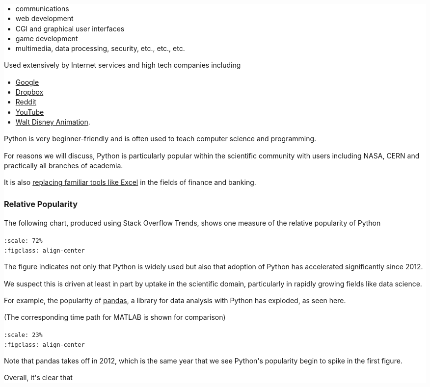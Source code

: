-   communications
-   web development
-   CGI and graphical user interfaces
-   game development
-   multimedia, data processing, security, etc., etc., etc.

Used extensively by Internet services and high tech companies including

-   [Google](https://www.google.com/)
-   [Dropbox](https://www.dropbox.com/)
-   [Reddit](https://www.reddit.com/)
-   [YouTube](https://www.youtube.com/)
-   [Walt Disney
    Animation](https://pydanny-event-notes.readthedocs.org/en/latest/socalpiggies/20110526-wda.html).

Python is very beginner-friendly and is often used to [teach computer
science and
programming](http://cacm.acm.org/blogs/blog-cacm/176450-python-is-now-the-most-popular-introductory-teaching-language-at-top-us-universities/fulltext).

For reasons we will discuss, Python is particularly popular within the
scientific community with users including NASA, CERN and practically all
branches of academia.

It is also [replacing familiar tools like
Excel](https://news.efinancialcareers.com/us-en/3002556/python-replaced-excel-banking)
in the fields of finance and banking.

### Relative Popularity

The following chart, produced using Stack Overflow Trends, shows one
measure of the relative popularity of Python

```{figure} /_static/lecture_specific/about_py/python_vs_matlab.png
:scale: 72%
:figclass: align-center
```

The figure indicates not only that Python is widely used but also that
adoption of Python has accelerated significantly since 2012.

We suspect this is driven at least in part by uptake in the scientific
domain, particularly in rapidly growing fields like data science.

For example, the popularity of [pandas](http://pandas.pydata.org/), a
library for data analysis with Python has exploded, as seen here.

(The corresponding time path for MATLAB is shown for comparison)

```{figure} /_static/lecture_specific/about_py/pandas_vs_matlab.png
:scale: 23%
:figclass: align-center
```

Note that pandas takes off in 2012, which is the same year that we see
Python\'s popularity begin to spike in the first figure.

Overall, it\'s clear that
